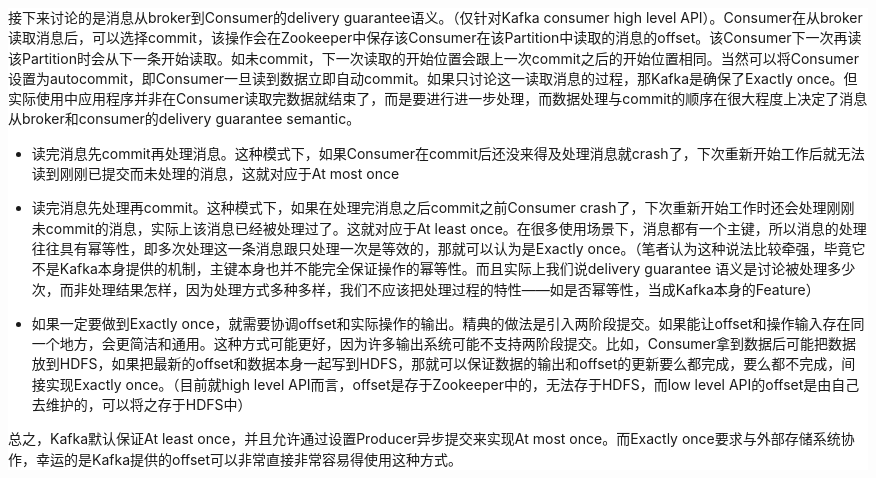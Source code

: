 <p>接下来讨论的是消息从broker到Consumer的delivery guarantee语义。（仅针对Kafka consumer high level API）。Consumer在从broker读取消息后，可以选择commit，该操作会在Zookeeper中保存该Consumer在该Partition中读取的消息的offset。该Consumer下一次再读该Partition时会从下一条开始读取。如未commit，下一次读取的开始位置会跟上一次commit之后的开始位置相同。当然可以将Consumer设置为autocommit，即Consumer一旦读到数据立即自动commit。如果只讨论这一读取消息的过程，那Kafka是确保了Exactly once。但实际使用中应用程序并非在Consumer读取完数据就结束了，而是要进行进一步处理，而数据处理与commit的顺序在很大程度上决定了消息从broker和consumer的delivery guarantee semantic。</p>

<ul>
<li><p>读完消息先commit再处理消息。这种模式下，如果Consumer在commit后还没来得及处理消息就crash了，下次重新开始工作后就无法读到刚刚已提交而未处理的消息，这就对应于At most once</p></li>
<li><p>读完消息先处理再commit。这种模式下，如果在处理完消息之后commit之前Consumer crash了，下次重新开始工作时还会处理刚刚未commit的消息，实际上该消息已经被处理过了。这就对应于At least once。在很多使用场景下，消息都有一个主键，所以消息的处理往往具有幂等性，即多次处理这一条消息跟只处理一次是等效的，那就可以认为是Exactly once。（笔者认为这种说法比较牵强，毕竟它不是Kafka本身提供的机制，主键本身也并不能完全保证操作的幂等性。而且实际上我们说delivery guarantee 语义是讨论被处理多少次，而非处理结果怎样，因为处理方式多种多样，我们不应该把处理过程的特性——如是否幂等性，当成Kafka本身的Feature）</p></li>
<li><p>如果一定要做到Exactly once，就需要协调offset和实际操作的输出。精典的做法是引入两阶段提交。如果能让offset和操作输入存在同一个地方，会更简洁和通用。这种方式可能更好，因为许多输出系统可能不支持两阶段提交。比如，Consumer拿到数据后可能把数据放到HDFS，如果把最新的offset和数据本身一起写到HDFS，那就可以保证数据的输出和offset的更新要么都完成，要么都不完成，间接实现Exactly once。（目前就high level API而言，offset是存于Zookeeper中的，无法存于HDFS，而low level API的offset是由自己去维护的，可以将之存于HDFS中）</p></li>
</ul>

<p>总之，Kafka默认保证At least once，并且允许通过设置Producer异步提交来实现At most once。而Exactly once要求与外部存储系统协作，幸运的是Kafka提供的offset可以非常直接非常容易得使用这种方式。</p>            </div>
						<link href="https://csdnimg.cn/release/phoenix/mdeditor/markdown_views-9e5741c4b9.css" rel="stylesheet">
                </div>